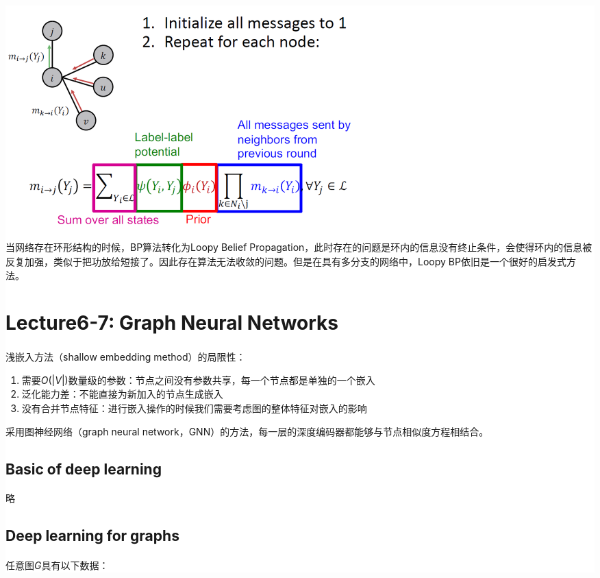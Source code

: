 <img src="img/image-20220621162331248.png" alt="image-20220621162331248" style="zoom: 50%;" />

当网络存在环形结构的时候，BP算法转化为Loopy Belief Propagation，此时存在的问题是环内的信息没有终止条件，会使得环内的信息被反复加强，类似于把功放给短接了。因此存在算法无法收敛的问题。但是在具有多分支的网络中，Loopy BP依旧是一个很好的启发式方法。

# Lecture6-7: Graph Neural Networks

浅嵌入方法（shallow embedding method）的局限性：

1. 需要$O(|V|)$数量级的参数：节点之间没有参数共享，每一个节点都是单独的一个嵌入
2. 泛化能力差：不能直接为新加入的节点生成嵌入
3. 没有合并节点特征：进行嵌入操作的时候我们需要考虑图的整体特征对嵌入的影响



采用图神经网络（graph neural network，GNN）的方法，每一层的深度编码器都能够与节点相似度方程相结合。

## Basic of deep learning

略

## Deep learning for graphs

任意图$G$具有以下数据：
